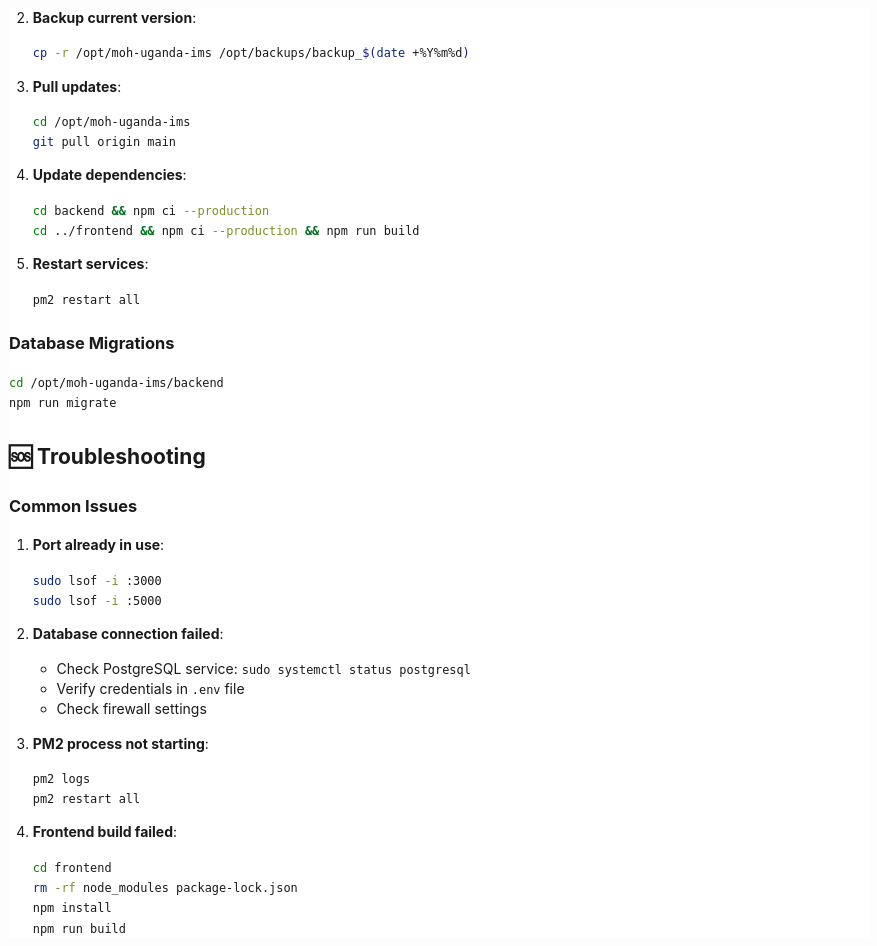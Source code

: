 2. **Backup current version**:
   ```bash
   cp -r /opt/moh-uganda-ims /opt/backups/backup_$(date +%Y%m%d)
   ```

3. **Pull updates**:
   ```bash
   cd /opt/moh-uganda-ims
   git pull origin main
   ```

4. **Update dependencies**:
   ```bash
   cd backend && npm ci --production
   cd ../frontend && npm ci --production && npm run build
   ```

5. **Restart services**:
   ```bash
   pm2 restart all
   ```

### Database Migrations

```bash
cd /opt/moh-uganda-ims/backend
npm run migrate
```

## 🆘 Troubleshooting

### Common Issues

1. **Port already in use**:
   ```bash
   sudo lsof -i :3000
   sudo lsof -i :5000
   ```

2. **Database connection failed**:
   - Check PostgreSQL service: `sudo systemctl status postgresql`
   - Verify credentials in `.env` file
   - Check firewall settings

3. **PM2 process not starting**:
   ```bash
   pm2 logs
   pm2 restart all
   ```

4. **Frontend build failed**:
   ```bash
   cd frontend
   rm -rf node_modules package-lock.json
   npm install
   npm run build
   ```
